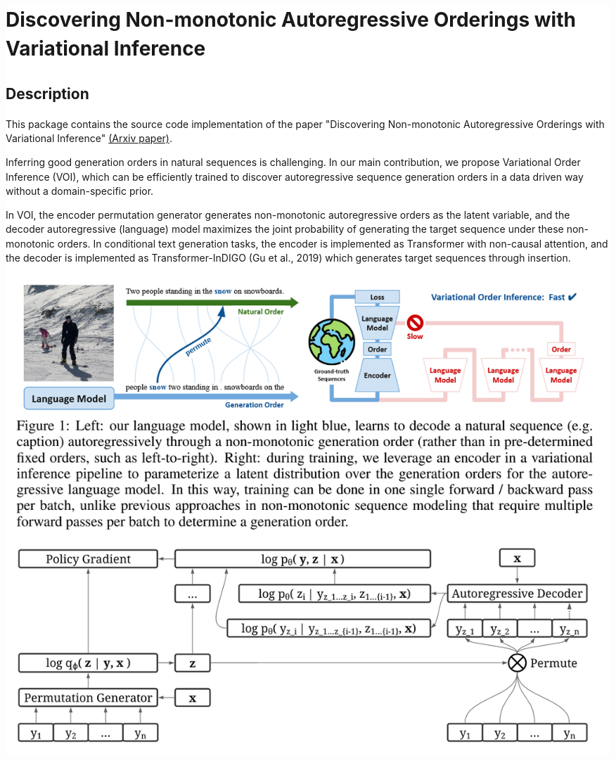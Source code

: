 # Discovering Non-monotonic Autoregressive Orderings with Variational Inference

## Description

This package contains the source code implementation of the paper "Discovering Non-monotonic Autoregressive Orderings with Variational Inference" [(Arxiv paper)]().

Inferring good generation orders in natural sequences is challenging. In our main contribution, we propose Variational Order Inference (VOI), which can be efficiently trained to discover autoregressive sequence generation orders in a data driven way without a domain-specific prior.

In VOI, the encoder permutation generator generates non-monotonic autoregressive orders as the latent variable, and the decoder autoregressive (language) model maximizes the joint probability of generating the target sequence under these non-monotonic orders. In conditional text generation tasks, the encoder is implemented as Transformer with non-causal attention, and the decoder is implemented as Transformer-InDIGO (Gu et al., 2019) which generates target sequences through insertion.

![](readme_imgs/high_level.PNG)
![](readme_imgs/computation_graph.PNG)